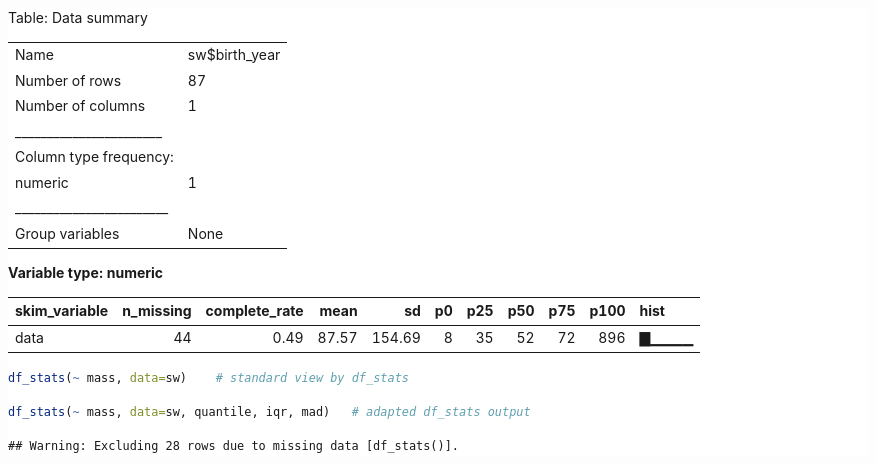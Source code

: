 
Table: Data summary

|                         |              |
|:------------------------|:-------------|
|Name                     |sw$birth_year |
|Number of rows           |87            |
|Number of columns        |1             |
|_______________________  |              |
|Column type frequency:   |              |
|numeric                  |1             |
|________________________ |              |
|Group variables          |None          |


**Variable type: numeric**

|skim_variable | n_missing| complete_rate|  mean|     sd| p0| p25| p50| p75| p100|hist                                     |
|:-------------|---------:|-------------:|-----:|------:|--:|---:|---:|---:|----:|:----------------------------------------|
|data          |        44|          0.49| 87.57| 154.69|  8|  35|  52|  72|  896|▇▁▁▁▁ |

```r
df_stats(~ mass, data=sw)    # standard view by df_stats
```

<div data-pagedtable="false">
  <script data-pagedtable-source type="application/json">
{"columns":[{"label":["response"],"name":[1],"type":["chr"],"align":["left"]},{"label":["min"],"name":[2],"type":["dbl"],"align":["right"]},{"label":["Q1"],"name":[3],"type":["dbl"],"align":["right"]},{"label":["median"],"name":[4],"type":["dbl"],"align":["right"]},{"label":["Q3"],"name":[5],"type":["dbl"],"align":["right"]},{"label":["max"],"name":[6],"type":["dbl"],"align":["right"]},{"label":["mean"],"name":[7],"type":["dbl"],"align":["right"]},{"label":["sd"],"name":[8],"type":["dbl"],"align":["right"]},{"label":["n"],"name":[9],"type":["int"],"align":["right"]},{"label":["missing"],"name":[10],"type":["int"],"align":["right"]}],"data":[{"1":"mass","2":"15","3":"55.6","4":"79","5":"84.5","6":"1358","7":"97.31186","8":"169.4572","9":"59","10":"28"}],"options":{"columns":{"min":{},"max":[10]},"rows":{"min":[10],"max":[10]},"pages":{}}}
  </script>
</div>

```r
df_stats(~ mass, data=sw, quantile, iqr, mad)   # adapted df_stats output
```

```
## Warning: Excluding 28 rows due to missing data [df_stats()].
```

<div data-pagedtable="false">
  <script data-pagedtable-source type="application/json">
{"columns":[{"label":["response"],"name":[1],"type":["chr"],"align":["left"]},{"label":["0%"],"name":[2],"type":["dbl"],"align":["right"]},{"label":["25%"],"name":[3],"type":["dbl"],"align":["right"]},{"label":["50%"],"name":[4],"type":["dbl"],"align":["right"]},{"label":["75%"],"name":[5],"type":["dbl"],"align":["right"]},{"label":["100%"],"name":[6],"type":["dbl"],"align":["right"]},{"label":["iqr"],"name":[7],"type":["dbl"],"align":["right"]},{"label":["mad"],"name":[8],"type":["dbl"],"align":["right"]}],"data":[{"1":"mass","2":"15","3":"55.6","4":"79","5":"84.5","6":"1358","7":"28.9","8":"16.3086"}],"options":{"columns":{"min":{},"max":[10]},"rows":{"min":[10],"max":[10]},"pages":{}}}
  </script>
</div>
